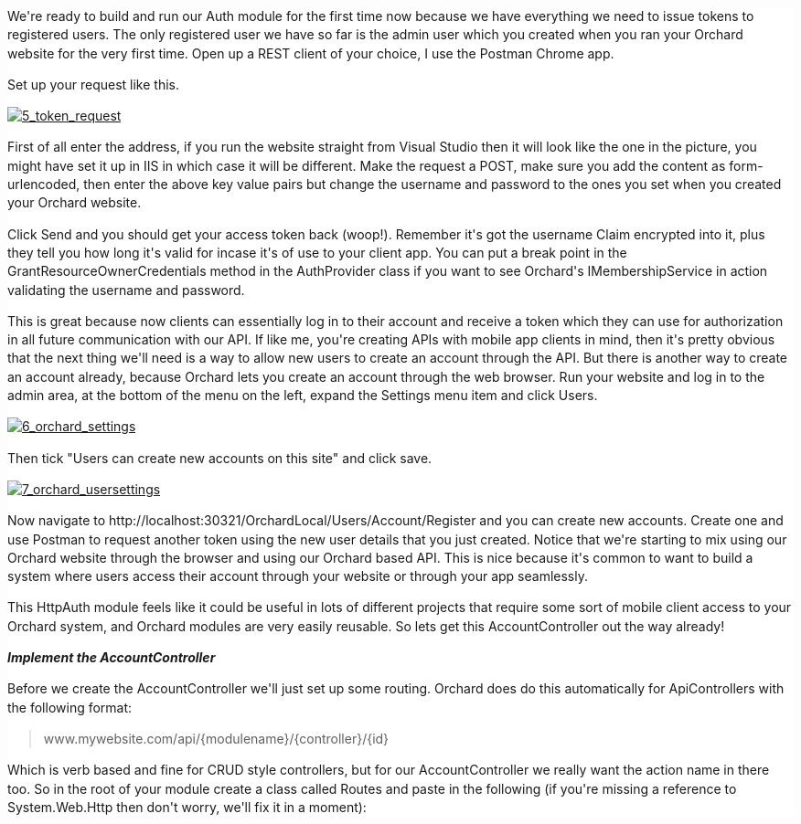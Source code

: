 We're ready to build and run our Auth module for the first time now because we have everything we need to issue tokens to registered users. The only registered user we have so far is the admin user which you created when you ran your Orchard website for the very first time. Open up a REST client of your choice, I use the Postman Chrome app.

Set up your request like this.

<a href="http://www.sylapse.com/wp-content/uploads/2015/07/5_token_request.jpg"><img src="http://www.sylapse.com/wp-content/uploads/2015/07/5_token_request.jpg" alt="5_token_request" width="865" height="555" class="alignnone size-full wp-image-94" /></a>

First of all enter the address, if you run the website straight from Visual Studio then it will look like the one in the picture, you might have set it up in IIS in which case it will be different. Make the request a POST, make sure you add the content as form-urlencoded, then enter the above key value pairs but change the username and password to the ones you set when you created your Orchard website.

Click Send and you should get your access token back (woop!). Remember it's got the username Claim encrypted into it, plus they tell you how long it's valid for incase it's of use to your client app. You can put a break point in the GrantResourceOwnerCredentials method in the AuthProvider class if you want to see Orchard's IMembershipService in action validating the username and password.

This is great because now clients can essentially log in to their account and receive a token which they can use for authorization in all future communication with our API. If like me, you're creating APIs with mobile app clients in mind, then it's pretty obvious that the next thing we'll need is a way to allow new users to create an account through the API. But there is another way to create an account already, because Orchard lets you create an account through the web browser. Run your website and log in to the admin area, at the bottom of the menu on the left, expand the Settings menu item and click Users.

<a href="http://www.sylapse.com/wp-content/uploads/2015/07/6_orchard_settings.jpg"><img src="http://www.sylapse.com/wp-content/uploads/2015/07/6_orchard_settings.jpg" alt="6_orchard_settings" width="273" height="257" class="alignnone size-full wp-image-95" /></a>

Then tick "Users can create new accounts on this site" and click save.

<a href="http://www.sylapse.com/wp-content/uploads/2015/07/7_orchard_usersettings.jpg"><img src="http://www.sylapse.com/wp-content/uploads/2015/07/7_orchard_usersettings.jpg" alt="7_orchard_usersettings" width="717" height="395" class="alignnone size-full wp-image-96" /></a>

Now navigate to http://localhost:30321/OrchardLocal/Users/Account/Register and you can create new accounts. Create one and use Postman to request another token using the new user details that you just created. Notice that we're starting to mix using our Orchard website through the browser and using our Orchard based API. This is nice because it's common to want to build a system where users access their account through your website or through your app seamlessly. 

This HttpAuth module feels like it could be useful in lots of different projects that require some sort of mobile client access to your Orchard system, and Orchard modules are very easily reusable. So lets get this AccountController out the way already!

<strong><em>Implement the AccountController</em></strong>

Before we create the AccountController we'll just set up some routing. Orchard does do this automatically for ApiControllers with the following format:

<blockquote>www.mywebsite.com/api/{modulename}/{controller}/{id}</blockquote>

Which is verb based and fine for CRUD style controllers, but for our AccountController we really want the action name in there too. So in the root of your module create a class called Routes and paste in the following (if you're missing a reference to System.Web.Http then don't worry, we'll fix it in a moment):

